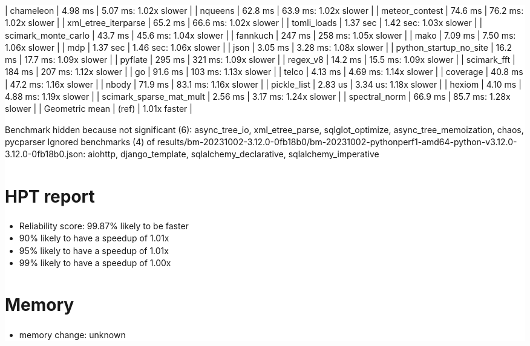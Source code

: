 | chameleon                  | 4.98 ms                                                     | 5.07 ms: 1.02x slower                                                       |
| nqueens                    | 62.8 ms                                                     | 63.9 ms: 1.02x slower                                                       |
| meteor_contest             | 74.6 ms                                                     | 76.2 ms: 1.02x slower                                                       |
| xml_etree_iterparse        | 65.2 ms                                                     | 66.6 ms: 1.02x slower                                                       |
| tomli_loads                | 1.37 sec                                                    | 1.42 sec: 1.03x slower                                                      |
| scimark_monte_carlo        | 43.7 ms                                                     | 45.6 ms: 1.04x slower                                                       |
| fannkuch                   | 247 ms                                                      | 258 ms: 1.05x slower                                                        |
| mako                       | 7.09 ms                                                     | 7.50 ms: 1.06x slower                                                       |
| mdp                        | 1.37 sec                                                    | 1.46 sec: 1.06x slower                                                      |
| json                       | 3.05 ms                                                     | 3.28 ms: 1.08x slower                                                       |
| python_startup_no_site     | 16.2 ms                                                     | 17.7 ms: 1.09x slower                                                       |
| pyflate                    | 295 ms                                                      | 321 ms: 1.09x slower                                                        |
| regex_v8                   | 14.2 ms                                                     | 15.5 ms: 1.09x slower                                                       |
| scimark_fft                | 184 ms                                                      | 207 ms: 1.12x slower                                                        |
| go                         | 91.6 ms                                                     | 103 ms: 1.13x slower                                                        |
| telco                      | 4.13 ms                                                     | 4.69 ms: 1.14x slower                                                       |
| coverage                   | 40.8 ms                                                     | 47.2 ms: 1.16x slower                                                       |
| nbody                      | 71.9 ms                                                     | 83.1 ms: 1.16x slower                                                       |
| pickle_list                | 2.83 us                                                     | 3.34 us: 1.18x slower                                                       |
| hexiom                     | 4.10 ms                                                     | 4.88 ms: 1.19x slower                                                       |
| scimark_sparse_mat_mult    | 2.56 ms                                                     | 3.17 ms: 1.24x slower                                                       |
| spectral_norm              | 66.9 ms                                                     | 85.7 ms: 1.28x slower                                                       |
| Geometric mean             | (ref)                                                       | 1.01x faster                                                                |

Benchmark hidden because not significant (6): async_tree_io, xml_etree_parse, sqlglot_optimize, async_tree_memoization, chaos, pycparser
Ignored benchmarks (4) of results/bm-20231002-3.12.0-0fb18b0/bm-20231002-pythonperf1-amd64-python-v3.12.0-3.12.0-0fb18b0.json: aiohttp, django_template, sqlalchemy_declarative, sqlalchemy_imperative


# HPT report

- Reliability score: 99.87% likely to be faster
- 90% likely to have a speedup of 1.01x
- 95% likely to have a speedup of 1.01x
- 99% likely to have a speedup of 1.00x


# Memory

- memory change: unknown